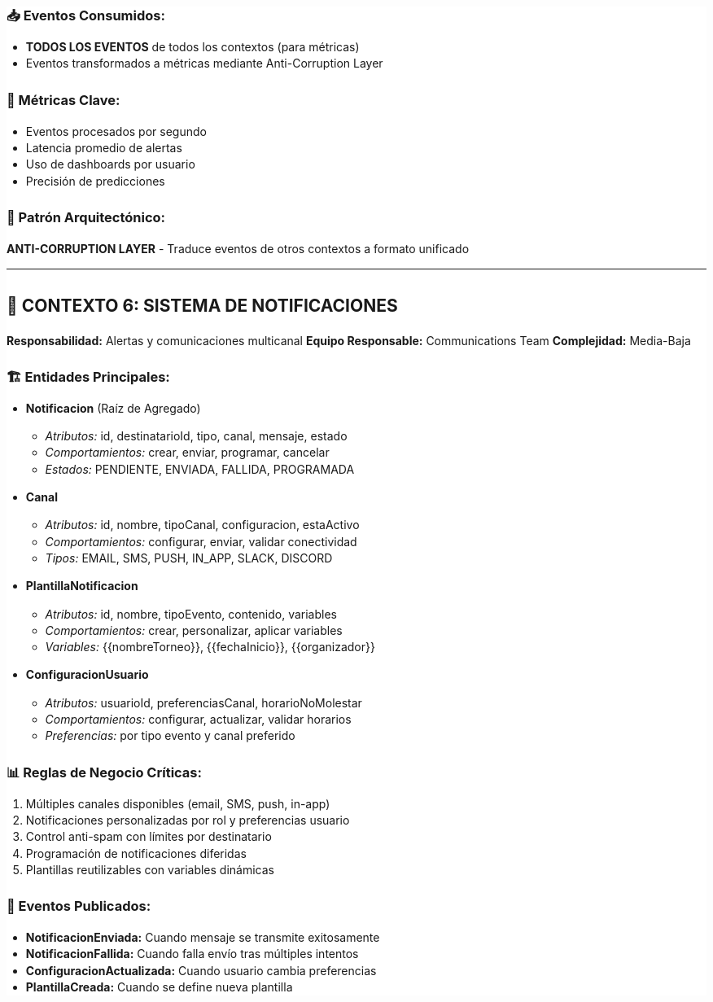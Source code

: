 ### **📥 Eventos Consumidos:**
- **TODOS LOS EVENTOS** de todos los contextos (para métricas)
- Eventos transformados a métricas mediante Anti-Corruption Layer

### **🎯 Métricas Clave:**
- Eventos procesados por segundo
- Latencia promedio de alertas
- Uso de dashboards por usuario
- Precisión de predicciones

### **🔧 Patrón Arquitectónico:**
**ANTI-CORRUPTION LAYER** - Traduce eventos de otros contextos a formato unificado

---

## **🔔 CONTEXTO 6: SISTEMA DE NOTIFICACIONES**
**Responsabilidad:** Alertas y comunicaciones multicanal
**Equipo Responsable:** Communications Team
**Complejidad:** Media-Baja

### **🏗️ Entidades Principales:**
- **Notificacion** (Raíz de Agregado)
  - *Atributos:* id, destinatarioId, tipo, canal, mensaje, estado
  - *Comportamientos:* crear, enviar, programar, cancelar
  - *Estados:* PENDIENTE, ENVIADA, FALLIDA, PROGRAMADA

- **Canal**
  - *Atributos:* id, nombre, tipoCanal, configuracion, estaActivo
  - *Comportamientos:* configurar, enviar, validar conectividad
  - *Tipos:* EMAIL, SMS, PUSH, IN_APP, SLACK, DISCORD

- **PlantillaNotificacion**
  - *Atributos:* id, nombre, tipoEvento, contenido, variables
  - *Comportamientos:* crear, personalizar, aplicar variables
  - *Variables:* {{nombreTorneo}}, {{fechaInicio}}, {{organizador}}

- **ConfiguracionUsuario**
  - *Atributos:* usuarioId, preferenciasCanal, horarioNoMolestar
  - *Comportamientos:* configurar, actualizar, validar horarios
  - *Preferencias:* por tipo evento y canal preferido

### **📊 Reglas de Negocio Críticas:**
1. Múltiples canales disponibles (email, SMS, push, in-app)
2. Notificaciones personalizadas por rol y preferencias usuario
3. Control anti-spam con límites por destinatario
4. Programación de notificaciones diferidas
5. Plantillas reutilizables con variables dinámicas

### **🔄 Eventos Publicados:**
- **NotificacionEnviada:** Cuando mensaje se transmite exitosamente
- **NotificacionFallida:** Cuando falla envío tras múltiples intentos
- **ConfiguracionActualizada:** Cuando usuario cambia preferencias
- **PlantillaCreada:** Cuando se define nueva plantilla
